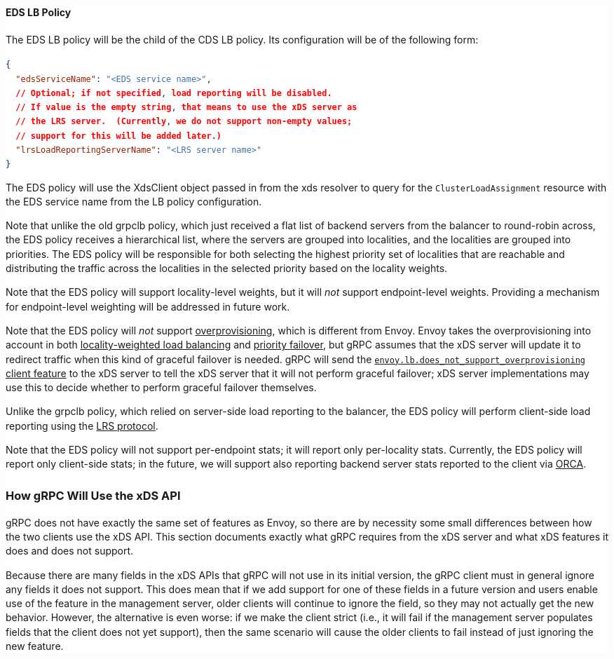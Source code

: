#### EDS LB Policy

The EDS LB policy will be the child of the CDS LB policy.  Its configuration will be of the following form:

```json
{
  "edsServiceName": "<EDS service name>",
  // Optional; if not specified, load reporting will be disabled.
  // If value is the empty string, that means to use the xDS server as
  // the LRS server.  (Currently, we do not support non-empty values;
  // support for this will be added later.)
  "lrsLoadReportingServerName": "<LRS server name>"
}
```

The EDS policy will use the XdsClient object passed in from the xds resolver to query for the `ClusterLoadAssignment` resource with the EDS service name from the LB policy configuration.

Note that unlike the old grpclb policy, which just received a flat list of backend servers from the balancer to round-robin across, the EDS policy  receives a hierarchical list, where the servers are grouped into localities, and the localities are grouped into priorities.  The EDS policy will be responsible for both selecting the highest priority set of localities that are reachable and distributing the traffic across the localities in the selected priority based on the locality weights.

Note that the EDS policy will support locality-level weights, but it will *not* support endpoint-level weights.  Providing a mechanism for endpoint-level weighting will be addressed in future work.

Note that the EDS policy will *not* support [overprovisioning](https://www.envoyproxy.io/docs/envoy/latest/intro/arch_overview/upstream/load_balancing/overprovisioning), which is different from Envoy.  Envoy takes the overprovisioning into account in both [locality-weighted load balancing](https://www.envoyproxy.io/docs/envoy/latest/intro/arch_overview/upstream/load_balancing/locality_weight) and [priority failover](https://www.envoyproxy.io/docs/envoy/latest/intro/arch_overview/upstream/load_balancing/priority), but gRPC assumes that the xDS server will update it to redirect traffic when this kind of graceful failover is needed.  gRPC will send the [`envoy.lb.does_not_support_overprovisioning` client feature](https://github.com/envoyproxy/envoy/pull/10136) to the xDS server to tell the xDS server that it will not perform graceful failover; xDS server implementations may use this to decide whether to perform graceful failover themselves.

Unlike the grpclb policy, which relied on server-side load reporting to the balancer, the EDS policy will perform client-side load reporting using the [LRS protocol](https://github.com/envoyproxy/data-plane-api/blob/master/envoy/service/load_stats/v2/lrs.proto). 

Note that the EDS policy will not support per-endpoint stats; it will report only per-locality stats.  Currently, the EDS policy will report only client-side stats; in the future, we will support also reporting backend server stats reported to the client via
[ORCA](https://docs.google.com/document/d/1NSnK3346BkBo1JUU3I9I5NYYnaJZQPt8_Z_XCBCI3uA/edit).

### How gRPC Will Use the xDS API

gRPC does not have exactly the same set of features as Envoy, so there are by necessity some small differences between how the two clients use the xDS API.  This section documents exactly what gRPC requires from the xDS server and what xDS features it does and does not support.

Because there are many fields in the xDS APIs that gRPC will not use in its initial version, the gRPC client must in general ignore any fields it does not support.  This does mean that if we add support for one of these fields in a future version and users enable use of the feature in the management server, older clients will continue to ignore the field, so they may not actually get the new behavior.  However, the alternative is even worse: if we make the client strict (i.e., it will fail if the management server populates fields that the client does not yet support), then the same scenario will cause the older clients to fail instead of just ignoring the new feature.
